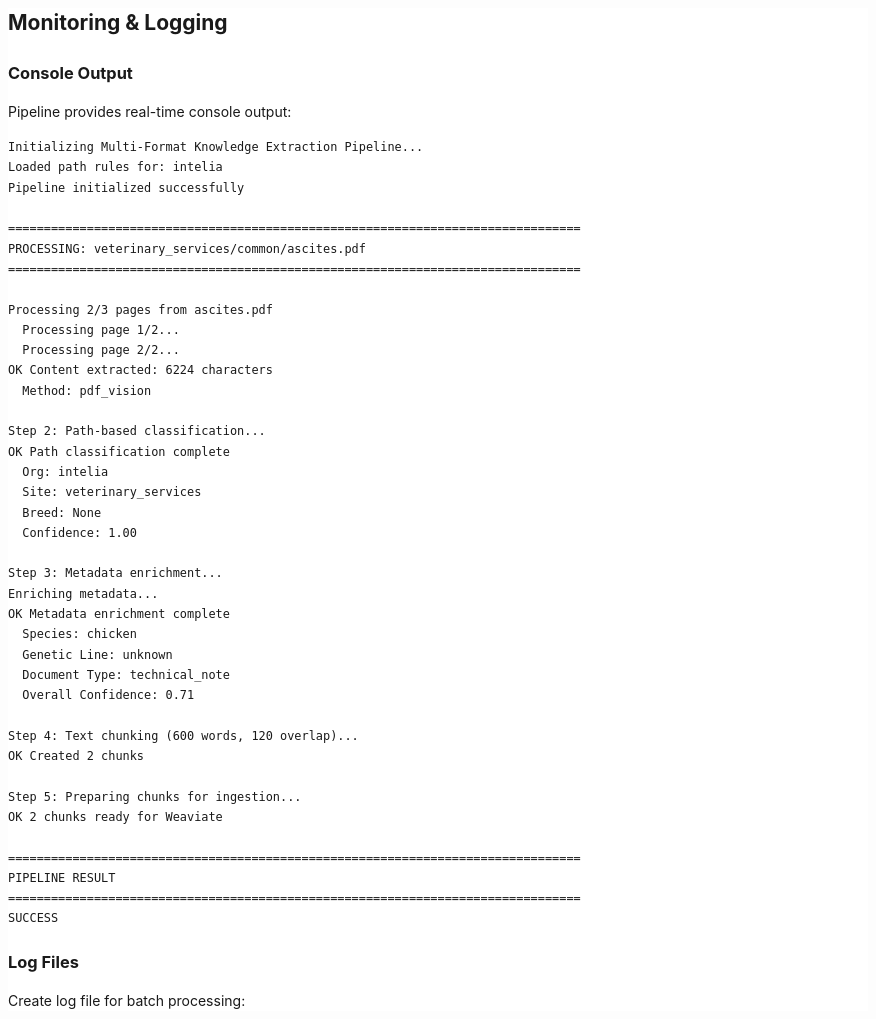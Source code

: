## Monitoring & Logging

### Console Output

Pipeline provides real-time console output:

```
Initializing Multi-Format Knowledge Extraction Pipeline...
Loaded path rules for: intelia
Pipeline initialized successfully

================================================================================
PROCESSING: veterinary_services/common/ascites.pdf
================================================================================

Processing 2/3 pages from ascites.pdf
  Processing page 1/2...
  Processing page 2/2...
OK Content extracted: 6224 characters
  Method: pdf_vision

Step 2: Path-based classification...
OK Path classification complete
  Org: intelia
  Site: veterinary_services
  Breed: None
  Confidence: 1.00

Step 3: Metadata enrichment...
Enriching metadata...
OK Metadata enrichment complete
  Species: chicken
  Genetic Line: unknown
  Document Type: technical_note
  Overall Confidence: 0.71

Step 4: Text chunking (600 words, 120 overlap)...
OK Created 2 chunks

Step 5: Preparing chunks for ingestion...
OK 2 chunks ready for Weaviate

================================================================================
PIPELINE RESULT
================================================================================
SUCCESS
```

### Log Files

Create log file for batch processing:
